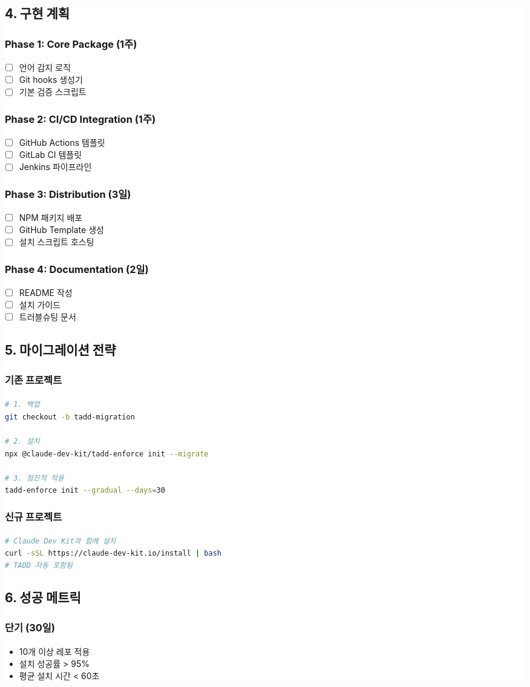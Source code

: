 ```yaml
```

## 4. 구현 계획

### Phase 1: Core Package (1주)
- [ ] 언어 감지 로직
- [ ] Git hooks 생성기
- [ ] 기본 검증 스크립트

### Phase 2: CI/CD Integration (1주)
- [ ] GitHub Actions 템플릿
- [ ] GitLab CI 템플릿
- [ ] Jenkins 파이프라인

### Phase 3: Distribution (3일)
- [ ] NPM 패키지 배포
- [ ] GitHub Template 생성
- [ ] 설치 스크립트 호스팅

### Phase 4: Documentation (2일)
- [ ] README 작성
- [ ] 설치 가이드
- [ ] 트러블슈팅 문서

## 5. 마이그레이션 전략

### 기존 프로젝트
```bash
# 1. 백업
git checkout -b tadd-migration

# 2. 설치
npx @claude-dev-kit/tadd-enforce init --migrate

# 3. 점진적 적용
tadd-enforce init --gradual --days=30
```

### 신규 프로젝트
```bash
# Claude Dev Kit과 함께 설치
curl -sSL https://claude-dev-kit.io/install | bash
# TADD 자동 포함됨
```

## 6. 성공 메트릭

### 단기 (30일)
- 10개 이상 레포 적용
- 설치 성공률 > 95%
- 평균 설치 시간 < 60초
